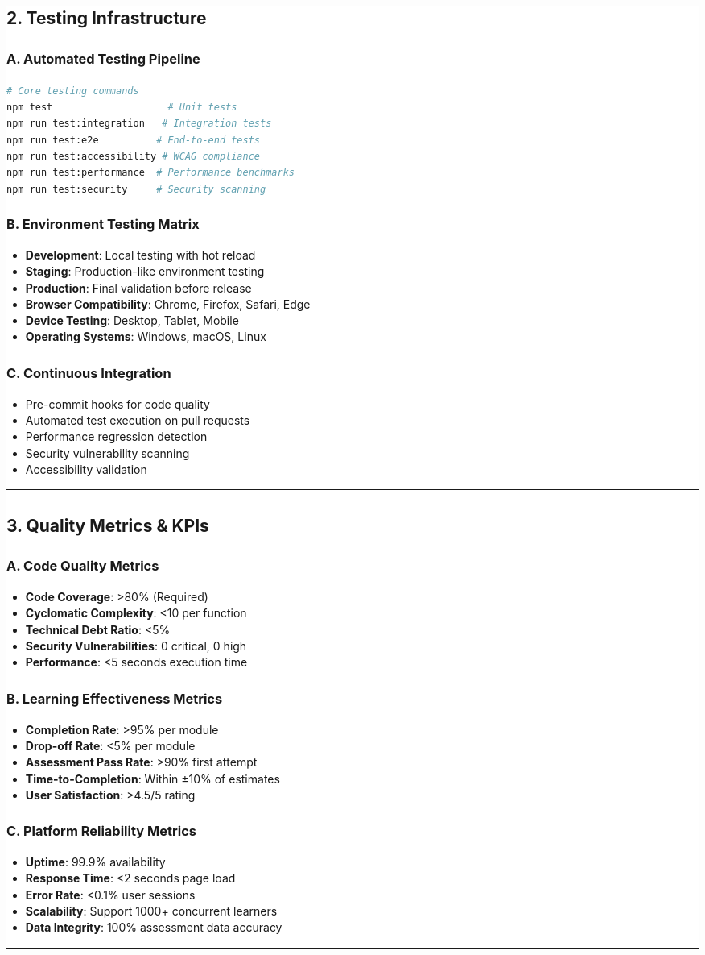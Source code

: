 
## 2. Testing Infrastructure

### A. Automated Testing Pipeline
```bash
# Core testing commands
npm test                    # Unit tests
npm run test:integration   # Integration tests
npm run test:e2e          # End-to-end tests
npm run test:accessibility # WCAG compliance
npm run test:performance  # Performance benchmarks
npm run test:security     # Security scanning
```

### B. Environment Testing Matrix
- **Development**: Local testing with hot reload
- **Staging**: Production-like environment testing
- **Production**: Final validation before release
- **Browser Compatibility**: Chrome, Firefox, Safari, Edge
- **Device Testing**: Desktop, Tablet, Mobile
- **Operating Systems**: Windows, macOS, Linux

### C. Continuous Integration
- Pre-commit hooks for code quality
- Automated test execution on pull requests
- Performance regression detection
- Security vulnerability scanning
- Accessibility validation

---

## 3. Quality Metrics & KPIs

### A. Code Quality Metrics
- **Code Coverage**: >80% (Required)
- **Cyclomatic Complexity**: <10 per function
- **Technical Debt Ratio**: <5%
- **Security Vulnerabilities**: 0 critical, 0 high
- **Performance**: <5 seconds execution time

### B. Learning Effectiveness Metrics
- **Completion Rate**: >95% per module
- **Drop-off Rate**: <5% per module
- **Assessment Pass Rate**: >90% first attempt
- **Time-to-Completion**: Within ±10% of estimates
- **User Satisfaction**: >4.5/5 rating

### C. Platform Reliability Metrics
- **Uptime**: 99.9% availability
- **Response Time**: <2 seconds page load
- **Error Rate**: <0.1% user sessions
- **Scalability**: Support 1000+ concurrent learners
- **Data Integrity**: 100% assessment data accuracy

---